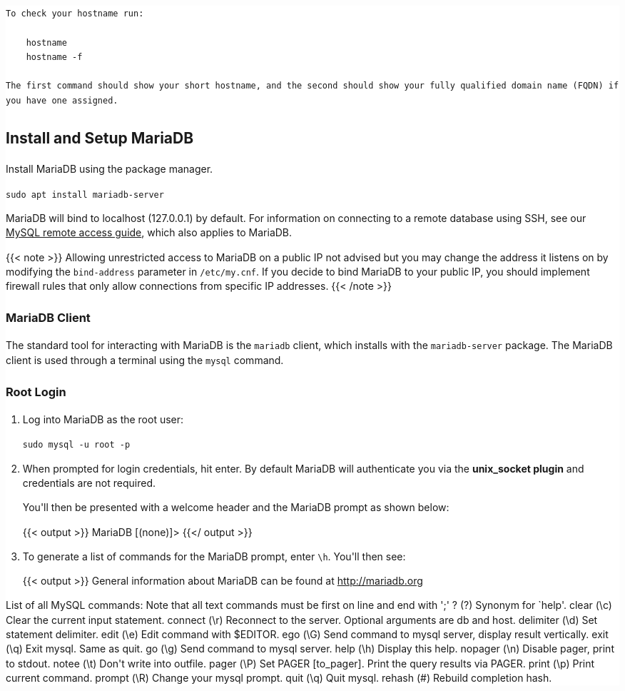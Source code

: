     To check your hostname run:

        hostname
        hostname -f

    The first command should show your short hostname, and the second should show your fully qualified domain name (FQDN) if you have one assigned.

## Install and Setup MariaDB

Install MariaDB using the package manager.

    sudo apt install mariadb-server

MariaDB will bind to localhost (127.0.0.1) by default. For information on connecting to a remote database using SSH, see our [MySQL remote access guide](/docs/guides/create-an-ssh-tunnel-for-mysql-remote-access/), which also applies to MariaDB.

{{< note >}}
Allowing unrestricted access to MariaDB on a public IP not advised but you may change the address it listens on by modifying the `bind-address` parameter in `/etc/my.cnf`. If you decide to bind MariaDB to your public IP, you should implement firewall rules that only allow connections from specific IP addresses.
{{< /note >}}

### MariaDB Client

The standard tool for interacting with MariaDB is the `mariadb` client, which installs with the `mariadb-server` package. The MariaDB client is used through a terminal using the `mysql` command.

### Root Login

1.  Log into MariaDB as the root user:

        sudo mysql -u root -p

1.  When prompted for login credentials, hit enter. By default MariaDB will authenticate you via the **unix_socket plugin** and credentials are not required.

    You'll then be presented with a welcome header and the MariaDB prompt as shown below:

    {{< output >}}
MariaDB [(none)]>
{{</ output >}}

1.  To generate a list of commands for the MariaDB prompt, enter `\h`. You'll then see:

    {{< output >}}
General information about MariaDB can be found at
http://mariadb.org

List of all MySQL commands:
Note that all text commands must be first on line and end with ';'
?         (\?) Synonym for `help'.
clear     (\c) Clear the current input statement.
connect   (\r) Reconnect to the server. Optional arguments are db and host.
delimiter (\d) Set statement delimiter.
edit      (\e) Edit command with $EDITOR.
ego       (\G) Send command to mysql server, display result vertically.
exit      (\q) Exit mysql. Same as quit.
go        (\g) Send command to mysql server.
help      (\h) Display this help.
nopager   (\n) Disable pager, print to stdout.
notee     (\t) Don't write into outfile.
pager     (\P) Set PAGER [to_pager]. Print the query results via PAGER.
print     (\p) Print current command.
prompt    (\R) Change your mysql prompt.
quit      (\q) Quit mysql.
rehash    (\#) Rebuild completion hash.